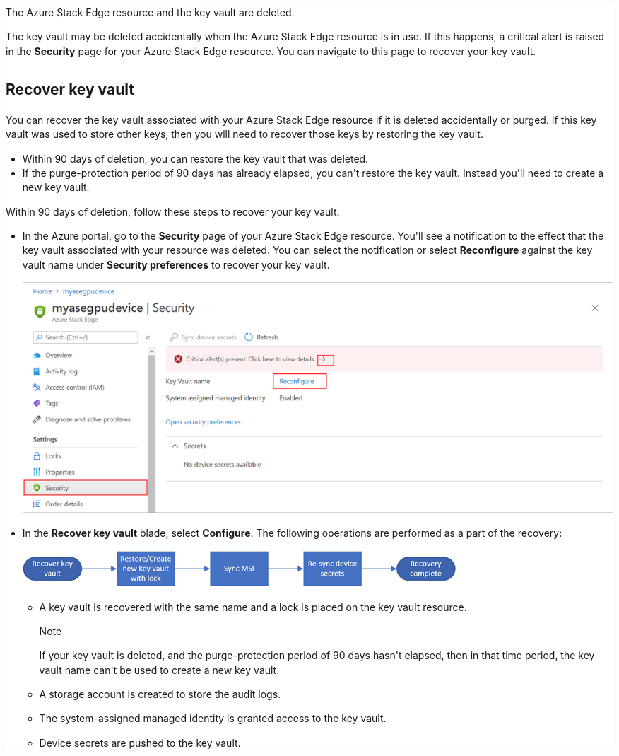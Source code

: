 The Azure Stack Edge resource and the key vault are deleted.

The key vault may be deleted accidentally when the Azure Stack Edge resource is in use. If this happens, a critical alert is raised in the **Security** page for your Azure Stack Edge resource. You can navigate to this page to recover your key vault. 


## Recover key vault

You can recover the key vault associated with your Azure Stack Edge resource if it is deleted accidentally or purged. If this key vault was used to store other keys, then you will need to recover those keys by restoring the key vault.

- Within 90 days of deletion, you can restore the key vault that was deleted.
- If the purge-protection period of 90 days has already elapsed, you can't restore the key vault. Instead you'll need to create a new key vault.

Within 90 days of deletion, follow these steps to recover your key vault:

- In the Azure portal, go to the **Security** page of your Azure Stack Edge resource. You'll see a notification to the effect that the key vault associated with your resource was deleted. You can select the notification or select **Reconfigure** against the key vault name under **Security preferences** to recover your key vault.

    ![Go to Security page](media/azure-stack-edge-gpu-activation-key-vault/security-page-1.png) 

- In the **Recover key vault** blade, select **Configure**. The following operations are performed as a part of the recovery:  

    ![Recovery steps](media/azure-stack-edge-gpu-activation-key-vault/recover-key-vault-2.png) 

    - A key vault is recovered with the same name and a lock is placed on the key vault resource. 
    
        > [!NOTE]
        > If your key vault is deleted, and the purge-protection period of 90 days hasn't elapsed, then in that time period, the key vault name can't be used to create a new key vault.
    - A storage account is created to store the audit logs. 
    - The system-assigned managed identity is granted access to the key vault.
    - Device secrets are pushed to the key vault. 
    